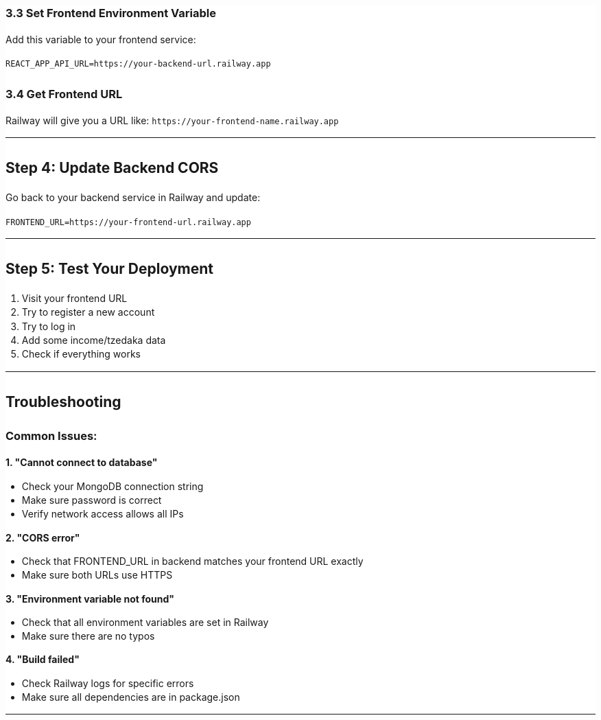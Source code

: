 ### 3.3 Set Frontend Environment Variable
Add this variable to your frontend service:
```
REACT_APP_API_URL=https://your-backend-url.railway.app
```

### 3.4 Get Frontend URL
Railway will give you a URL like: `https://your-frontend-name.railway.app`

---

## Step 4: Update Backend CORS

Go back to your backend service in Railway and update:
```
FRONTEND_URL=https://your-frontend-url.railway.app
```

---

## Step 5: Test Your Deployment

1. Visit your frontend URL
2. Try to register a new account
3. Try to log in
4. Add some income/tzedaka data
5. Check if everything works

---

## Troubleshooting

### Common Issues:

**1. "Cannot connect to database"**
- Check your MongoDB connection string
- Make sure password is correct
- Verify network access allows all IPs

**2. "CORS error"**
- Check that FRONTEND_URL in backend matches your frontend URL exactly
- Make sure both URLs use HTTPS

**3. "Environment variable not found"**
- Check that all environment variables are set in Railway
- Make sure there are no typos

**4. "Build failed"**
- Check Railway logs for specific errors
- Make sure all dependencies are in package.json

---
